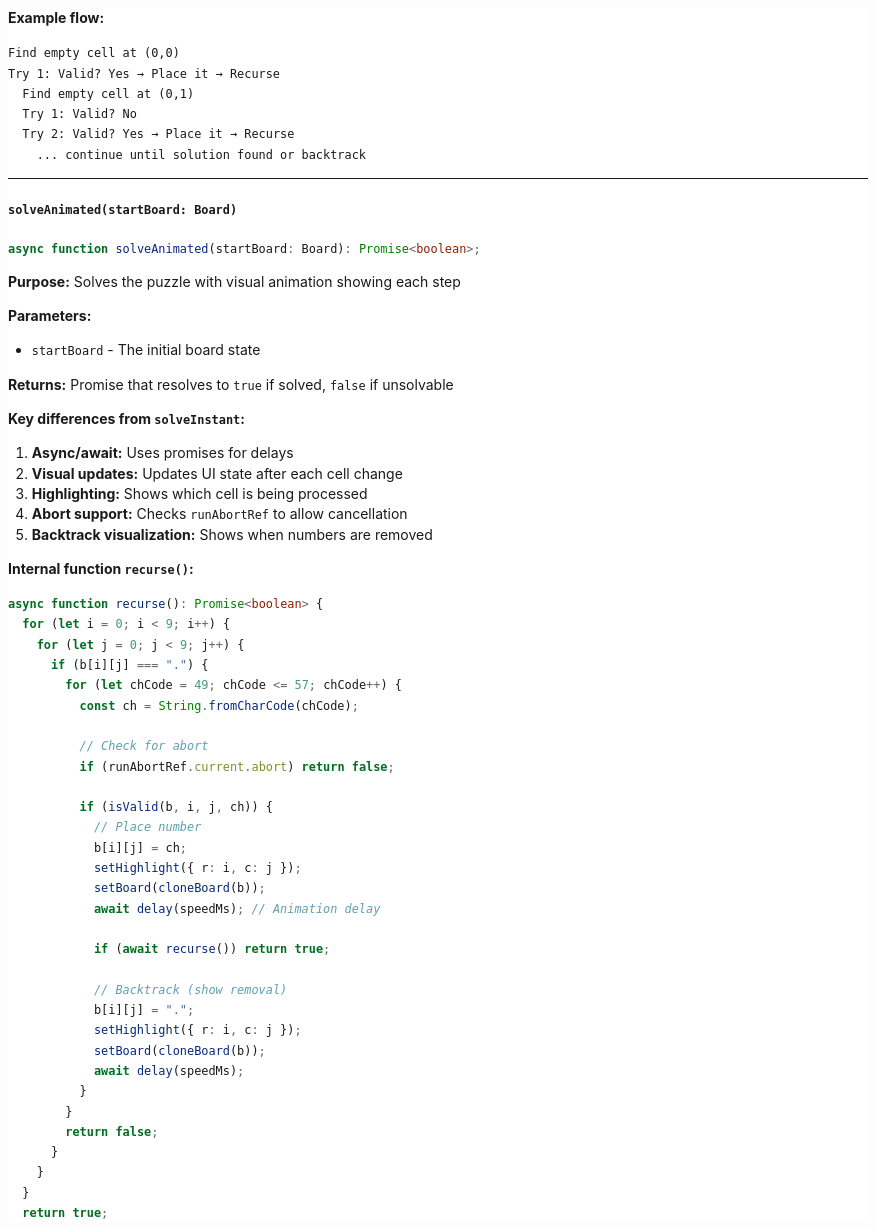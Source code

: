 **Example flow:**

```
Find empty cell at (0,0)
Try 1: Valid? Yes → Place it → Recurse
  Find empty cell at (0,1)
  Try 1: Valid? No
  Try 2: Valid? Yes → Place it → Recurse
    ... continue until solution found or backtrack
```

---

#### `solveAnimated(startBoard: Board)`

```typescript
async function solveAnimated(startBoard: Board): Promise<boolean>;
```

**Purpose:** Solves the puzzle with visual animation showing each step

**Parameters:**

- `startBoard` - The initial board state

**Returns:** Promise that resolves to `true` if solved, `false` if unsolvable

**Key differences from `solveInstant`:**

1. **Async/await:** Uses promises for delays
2. **Visual updates:** Updates UI state after each cell change
3. **Highlighting:** Shows which cell is being processed
4. **Abort support:** Checks `runAbortRef` to allow cancellation
5. **Backtrack visualization:** Shows when numbers are removed

**Internal function `recurse()`:**

```typescript
async function recurse(): Promise<boolean> {
  for (let i = 0; i < 9; i++) {
    for (let j = 0; j < 9; j++) {
      if (b[i][j] === ".") {
        for (let chCode = 49; chCode <= 57; chCode++) {
          const ch = String.fromCharCode(chCode);

          // Check for abort
          if (runAbortRef.current.abort) return false;

          if (isValid(b, i, j, ch)) {
            // Place number
            b[i][j] = ch;
            setHighlight({ r: i, c: j });
            setBoard(cloneBoard(b));
            await delay(speedMs); // Animation delay

            if (await recurse()) return true;

            // Backtrack (show removal)
            b[i][j] = ".";
            setHighlight({ r: i, c: j });
            setBoard(cloneBoard(b));
            await delay(speedMs);
          }
        }
        return false;
      }
    }
  }
  return true;
```